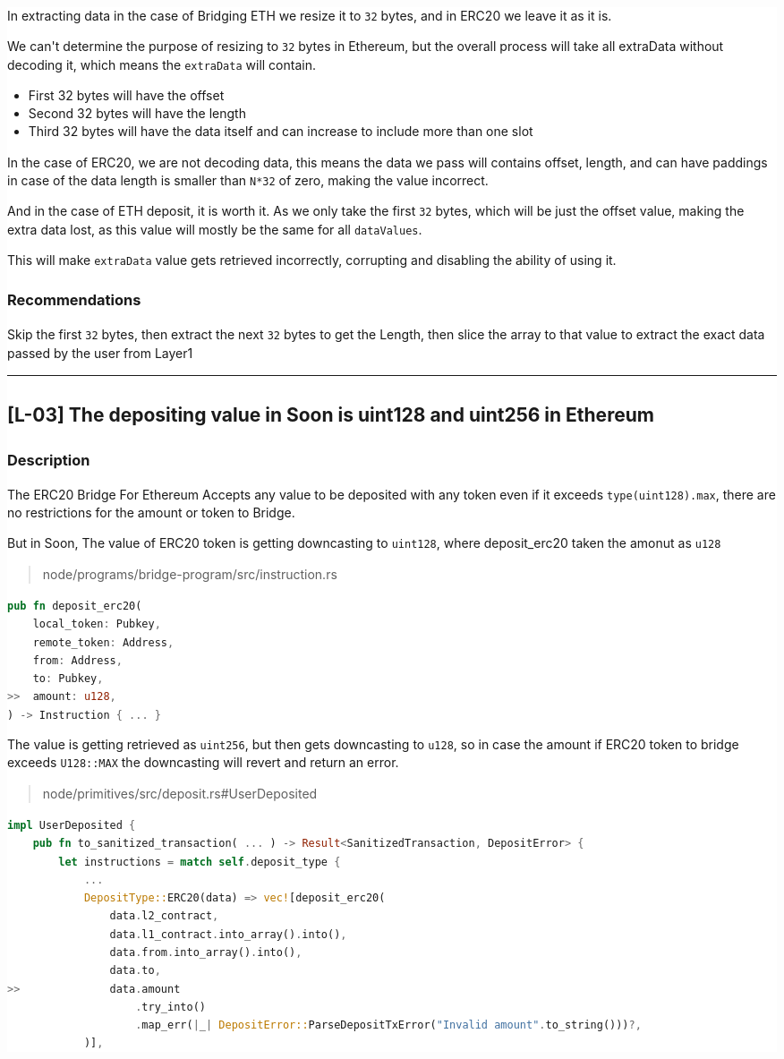 ```rust
```

In extracting data in the case of Bridging ETH we resize it to `32` bytes, and in ERC20 we leave it as it is.

We can't determine the purpose of resizing to `32` bytes in Ethereum, but the overall process will take all extraData without decoding it, which means the `extraData` will contain.
- First 32 bytes will have the offset
- Second 32 bytes will have the length
- Third 32 bytes will have the data itself and can increase to include more than one slot

In the case of ERC20, we are not decoding data, this means the data we pass will contains offset, length, and can have paddings in case of the data length is smaller than `N*32` of zero, making the value incorrect.

And in the case of ETH deposit, it is worth it. As we only take the first `32` bytes, which will be just the offset value, making the extra data lost, as this value will mostly be the same for all `dataValues`.

This will make `extraData` value gets retrieved incorrectly, corrupting and disabling the ability of using it.

### Recommendations
Skip the first `32` bytes, then extract the next `32` bytes to get the Length, then slice the array to that value to extract the exact data passed by the user from Layer1

---

## [L-03] The depositing value in Soon is uint128 and uint256 in Ethereum
### Description
The ERC20 Bridge For Ethereum Accepts any value to be deposited with any token even if it exceeds `type(uint128).max`, there are no restrictions for the amount or token to Bridge.

But in Soon, The value of ERC20 token is getting downcasting to `uint128`, where deposit_erc20 taken the amonut as `u128`

> node/programs/bridge-program/src/instruction.rs
```rust
pub fn deposit_erc20(
    local_token: Pubkey,
    remote_token: Address,
    from: Address,
    to: Pubkey,
>>  amount: u128,
) -> Instruction { ... }
```

The value is getting retrieved as `uint256`, but then gets downcasting to `u128`, so in case the amount if ERC20 token to bridge exceeds `U128::MAX` the downcasting will revert and return an error.

> node/primitives/src/deposit.rs#UserDeposited
```rust
impl UserDeposited {
    pub fn to_sanitized_transaction( ... ) -> Result<SanitizedTransaction, DepositError> {
        let instructions = match self.deposit_type {
            ...
            DepositType::ERC20(data) => vec![deposit_erc20(
                data.l2_contract,
                data.l1_contract.into_array().into(),
                data.from.into_array().into(),
                data.to,
>>              data.amount
                    .try_into()
                    .map_err(|_| DepositError::ParseDepositTxError("Invalid amount".to_string()))?,
            )],
```
